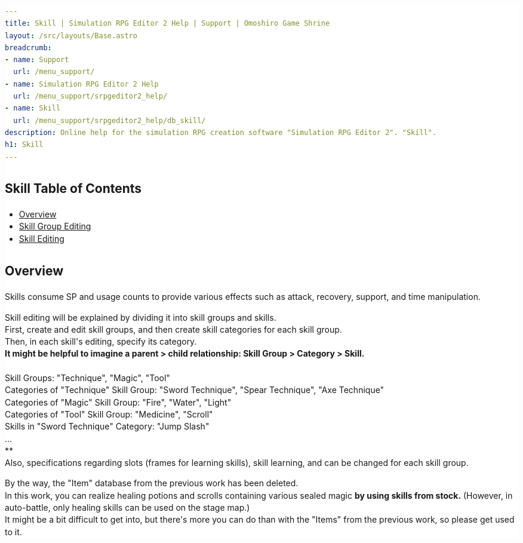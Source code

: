 ```yaml
---
title: Skill | Simulation RPG Editor 2 Help | Support | Omoshiro Game Shrine
layout: /src/layouts/Base.astro
breadcrumb:
- name: Support
  url: /menu_support/
- name: Simulation RPG Editor 2 Help
  url: /menu_support/srpgeditor2_help/
- name: Skill
  url: /menu_support/srpgeditor2_help/db_skill/
description: Online help for the simulation RPG creation software "Simulation RPG Editor 2". "Skill".
h1: Skill
---
```


<a name="TOP"></a>

## Skill Table of Contents

- [Overview](#ABOUT)
- [Skill Group Editing](#SKILLGROUP)
- [Skill Editing](#SKILL)

<a name="ABOUT"></a>

## Overview

Skills consume SP and usage counts to provide various effects such as attack, recovery, support, and time manipulation.  

Skill editing will be explained by dividing it into skill groups and skills.  
First, create and edit skill groups, and then create skill categories for each skill group.  
Then, in each skill's editing, specify its category.  
**It might be helpful to imagine a parent > child relationship: Skill Group > Category > Skill.**  
<Example>  
Skill Groups: "Technique", "Magic", "Tool"  
Categories of "Technique" Skill Group: "Sword Technique", "Spear Technique", "Axe Technique"  
Categories of "Magic" Skill Group: "Fire", "Water", "Light"  
Categories of "Tool" Skill Group: "Medicine", "Scroll"  
Skills in "Sword Technique" Category: "Jump Slash"  
...  
**  
Also, specifications regarding slots (frames for learning skills), skill learning, and can be changed for each skill group.  

By the way, the "Item" database from the previous work has been deleted.  
In this work, you can realize healing potions and scrolls containing various sealed magic **by using skills from stock.** (However, in auto-battle, only healing skills can be used on the stage map.)  
It might be a bit difficult to get into, but there's more you can do than with the "Items" from the previous work, so please get used to it.  
